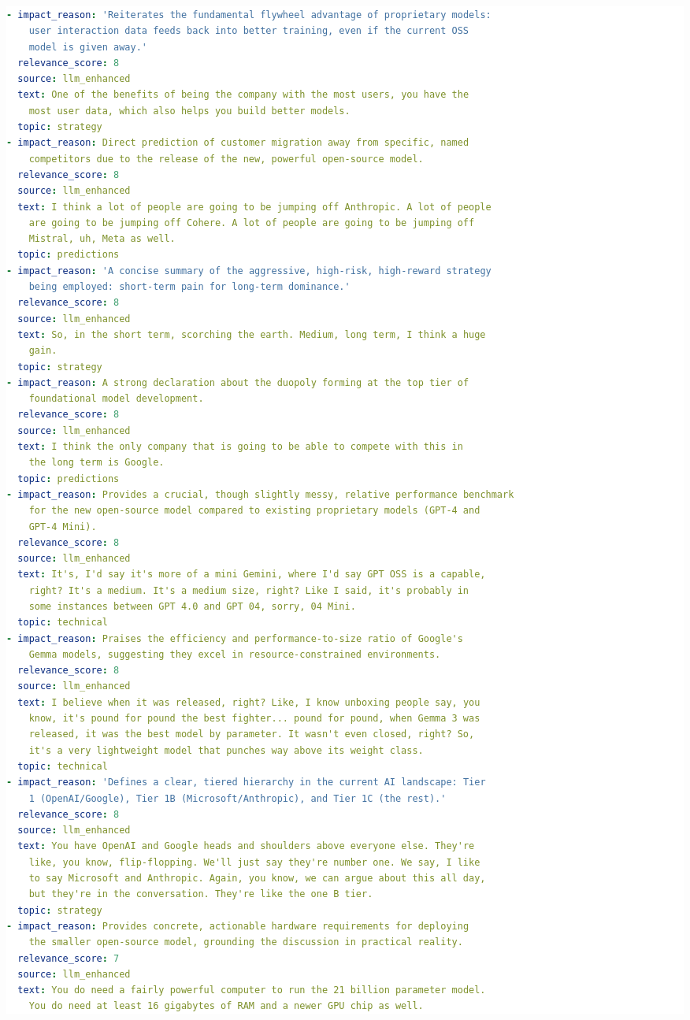 ```yaml
- impact_reason: 'Reiterates the fundamental flywheel advantage of proprietary models:
    user interaction data feeds back into better training, even if the current OSS
    model is given away.'
  relevance_score: 8
  source: llm_enhanced
  text: One of the benefits of being the company with the most users, you have the
    most user data, which also helps you build better models.
  topic: strategy
- impact_reason: Direct prediction of customer migration away from specific, named
    competitors due to the release of the new, powerful open-source model.
  relevance_score: 8
  source: llm_enhanced
  text: I think a lot of people are going to be jumping off Anthropic. A lot of people
    are going to be jumping off Cohere. A lot of people are going to be jumping off
    Mistral, uh, Meta as well.
  topic: predictions
- impact_reason: 'A concise summary of the aggressive, high-risk, high-reward strategy
    being employed: short-term pain for long-term dominance.'
  relevance_score: 8
  source: llm_enhanced
  text: So, in the short term, scorching the earth. Medium, long term, I think a huge
    gain.
  topic: strategy
- impact_reason: A strong declaration about the duopoly forming at the top tier of
    foundational model development.
  relevance_score: 8
  source: llm_enhanced
  text: I think the only company that is going to be able to compete with this in
    the long term is Google.
  topic: predictions
- impact_reason: Provides a crucial, though slightly messy, relative performance benchmark
    for the new open-source model compared to existing proprietary models (GPT-4 and
    GPT-4 Mini).
  relevance_score: 8
  source: llm_enhanced
  text: It's, I'd say it's more of a mini Gemini, where I'd say GPT OSS is a capable,
    right? It's a medium. It's a medium size, right? Like I said, it's probably in
    some instances between GPT 4.0 and GPT 04, sorry, 04 Mini.
  topic: technical
- impact_reason: Praises the efficiency and performance-to-size ratio of Google's
    Gemma models, suggesting they excel in resource-constrained environments.
  relevance_score: 8
  source: llm_enhanced
  text: I believe when it was released, right? Like, I know unboxing people say, you
    know, it's pound for pound the best fighter... pound for pound, when Gemma 3 was
    released, it was the best model by parameter. It wasn't even closed, right? So,
    it's a very lightweight model that punches way above its weight class.
  topic: technical
- impact_reason: 'Defines a clear, tiered hierarchy in the current AI landscape: Tier
    1 (OpenAI/Google), Tier 1B (Microsoft/Anthropic), and Tier 1C (the rest).'
  relevance_score: 8
  source: llm_enhanced
  text: You have OpenAI and Google heads and shoulders above everyone else. They're
    like, you know, flip-flopping. We'll just say they're number one. We say, I like
    to say Microsoft and Anthropic. Again, you know, we can argue about this all day,
    but they're in the conversation. They're like the one B tier.
  topic: strategy
- impact_reason: Provides concrete, actionable hardware requirements for deploying
    the smaller open-source model, grounding the discussion in practical reality.
  relevance_score: 7
  source: llm_enhanced
  text: You do need a fairly powerful computer to run the 21 billion parameter model.
    You do need at least 16 gigabytes of RAM and a newer GPU chip as well.
```